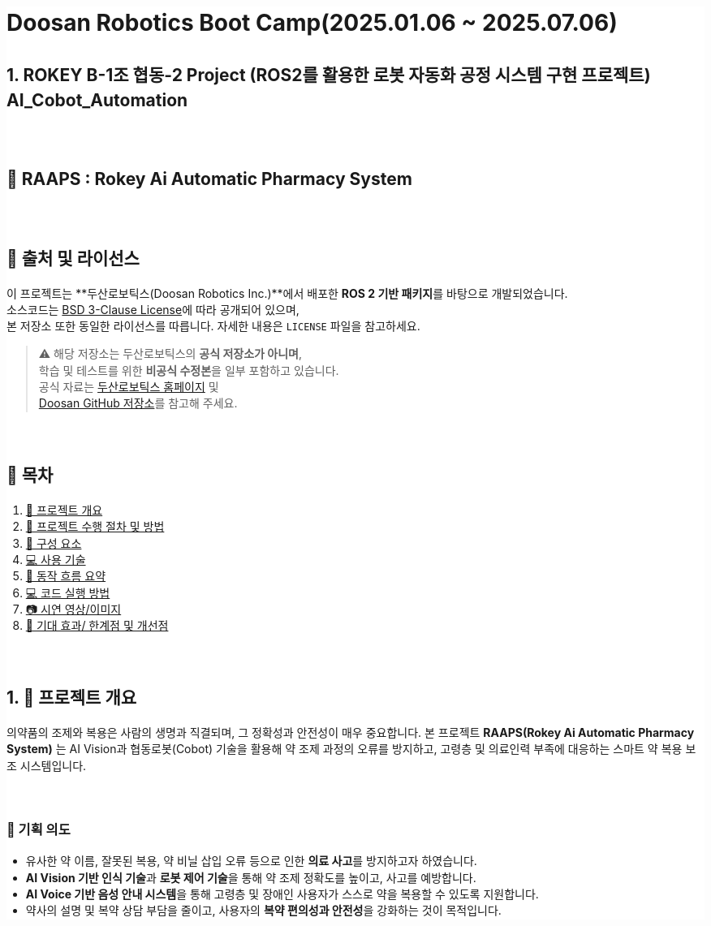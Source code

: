 # Doosan Robotics Boot Camp(2025.01.06 ~ 2025.07.06)
## 1. ROKEY B-1조 협동-2 Project (ROS2를 활용한 로봇 자동화 공정 시스템 구현 프로젝트) AI_Cobot_Automation
&nbsp;
## 🧠 RAAPS : Rokey Ai Automatic Pharmacy System


&nbsp;

## 🔗 출처 및 라이선스

이 프로젝트는 **두산로보틱스(Doosan Robotics Inc.)**에서 배포한 **ROS 2 기반 패키지**를 바탕으로 개발되었습니다.  
소스코드는 [BSD 3-Clause License](https://opensource.org/licenses/BSD-3-Clause)에 따라 공개되어 있으며,  
본 저장소 또한 동일한 라이선스를 따릅니다. 자세한 내용은 `LICENSE` 파일을 참고하세요.

> ⚠️ 해당 저장소는 두산로보틱스의 **공식 저장소가 아니며**,  
> 학습 및 테스트를 위한 **비공식 수정본**을 일부 포함하고 있습니다.  
> 공식 자료는 [두산로보틱스 홈페이지](https://www.doosanrobotics.com/) 및  
> [Doosan GitHub 저장소](https://github.com/DoosanRobotics/doosan-robot2)를 참고해 주세요.

&nbsp;

## 📑 목차

1. [📌 프로젝트 개요](#1--프로젝트-개요)
2. [🔧 프로젝트 수행 절차 및 방법](#2--프로젝트-수행-절차-및-방법)  
3. [🔧 구성 요소](#3--구성-요소)  
4. [💻 사용 기술](#4--사용-기술)  
5. [🧭 동작 흐름 요약](#5--동작-흐름-요약)  
6. [💻 코드 실행 방법](#6--코드-실행-방법)  
7. [📷 시연 영상/이미지](#7--시연-영상--이미지)  
8. [🌟 기대 효과/ 한계점 및 개선점](#8--기대-효과)  

   
&nbsp;
## 1. 📌 프로젝트 개요

의약품의 조제와 복용은 사람의 생명과 직결되며, 그 정확성과 안전성이 매우 중요합니다.
본 프로젝트 **RAAPS(Rokey Ai Automatic Pharmacy System)** 는 AI Vision과 협동로봇(Cobot) 기술을 활용해 약 조제 과정의 오류를 방지하고, 고령층 및 의료인력 부족에 대응하는 스마트 약 복용 보조 시스템입니다.


&nbsp;
### 🎯 기획 의도

- 유사한 약 이름, 잘못된 복용, 약 비닐 삽입 오류 등으로 인한 **의료 사고**를 방지하고자 하였습니다.
- **AI Vision 기반 인식 기술**과 **로봇 제어 기술**을 통해 약 조제 정확도를 높이고, 사고를 예방합니다.
- **AI Voice 기반 음성 안내 시스템**을 통해 고령층 및 장애인 사용자가 스스로 약을 복용할 수 있도록 지원합니다.
- 약사의 설명 및 복약 상담 부담을 줄이고, 사용자의 **복약 편의성과 안전성**을 강화하는 것이 목적입니다.
  